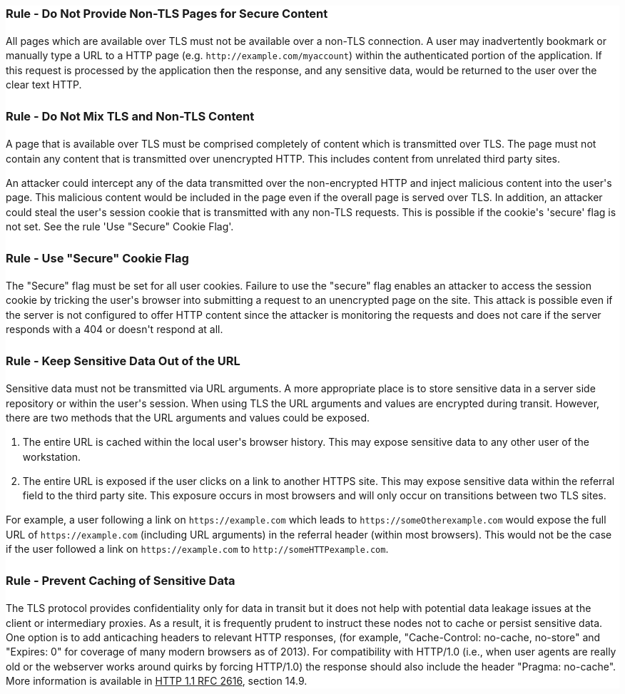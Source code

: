 ### Rule - Do Not Provide Non-TLS Pages for Secure Content

All pages which are available over TLS must not be available over a non-TLS connection. A user may inadvertently bookmark or manually type a URL to a HTTP page (e.g. `http://example.com/myaccount`) within the authenticated portion of the application. If this request is processed by the application then the response, and any sensitive data, would be returned to the user over the clear text HTTP.

### Rule - Do Not Mix TLS and Non-TLS Content

A page that is available over TLS must be comprised completely of content which is transmitted over TLS. The page must not contain any content that is transmitted over unencrypted HTTP. This includes content from unrelated third party sites.

An attacker could intercept any of the data transmitted over the non-encrypted HTTP and inject malicious content into the user's page. This malicious content would be included in the page even if the overall page is served over TLS. In addition, an attacker could steal the user's session cookie that is transmitted with any non-TLS requests. This is possible if the cookie's 'secure' flag is not set. See the rule 'Use "Secure" Cookie Flag'.

### Rule - Use "Secure" Cookie Flag

The "Secure" flag must be set for all user cookies. Failure to use the "secure" flag enables an attacker to access the session cookie by tricking the user's browser into submitting a request to an unencrypted page on the site. This attack is possible even if the server is not configured to offer HTTP content since the attacker is monitoring the requests and does not care if the server responds with a 404 or doesn't respond at all.

### Rule - Keep Sensitive Data Out of the URL

Sensitive data must not be transmitted via URL arguments. A more appropriate place is to store sensitive data in a server side repository or within the user's session. When using TLS the URL arguments and values are encrypted during transit. However, there are two methods that the URL arguments and values could be exposed.

1. The entire URL is cached within the local user's browser history. This may expose sensitive data to any other user of the workstation.

2. The entire URL is exposed if the user clicks on a link to another HTTPS site. This may expose sensitive data within the referral field to the third party site. This exposure occurs in most browsers and will only occur on transitions between two TLS sites.

For example, a user following a link on `https://example.com` which leads to `https://someOtherexample.com` would expose the full URL of `https://example.com` (including URL arguments) in the referral header (within most browsers). This would not be the case if the user followed a link on `https://example.com` to `http://someHTTPexample.com`.

### Rule - Prevent Caching of Sensitive Data

The TLS protocol provides confidentiality only for data in transit but it does not help with potential data leakage issues at the client or intermediary proxies. As a result, it is frequently prudent to instruct these nodes not to cache or persist sensitive data. One option is to add anticaching headers to relevant HTTP responses, (for example, "Cache-Control: no-cache, no-store" and "Expires: 0" for coverage of many modern browsers as of 2013). For compatibility with HTTP/1.0 (i.e., when user agents are really old or the webserver works around quirks by forcing HTTP/1.0) the response should also include the header "Pragma: no-cache". More information is available in [HTTP 1.1 RFC 2616](https://tools.ietf.org/html/rfc2616), section 14.9.
